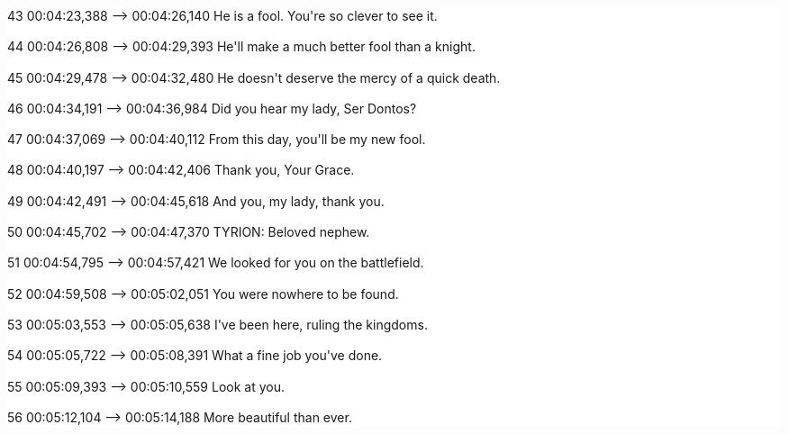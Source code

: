 43
00:04:23,388 --> 00:04:26,140
He is a fool. You're so clever to see it.

44
00:04:26,808 --> 00:04:29,393
He'll make a much better fool than a knight.

45
00:04:29,478 --> 00:04:32,480
He doesn't deserve
the mercy of a quick death.

46
00:04:34,191 --> 00:04:36,984
Did you hear my lady, Ser Dontos?

47
00:04:37,069 --> 00:04:40,112
From this day, you'll be my new fool.

48
00:04:40,197 --> 00:04:42,406
Thank you, Your Grace.

49
00:04:42,491 --> 00:04:45,618
And you, my lady, thank you.

50
00:04:45,702 --> 00:04:47,370
TYRION: Beloved nephew.

51
00:04:54,795 --> 00:04:57,421
We looked for you on the battlefield.

52
00:04:59,508 --> 00:05:02,051
You were nowhere to be found.

53
00:05:03,553 --> 00:05:05,638
I've been here, ruling the kingdoms.

54
00:05:05,722 --> 00:05:08,391
What a fine job you've done.

55
00:05:09,393 --> 00:05:10,559
Look at you.

56
00:05:12,104 --> 00:05:14,188
More beautiful than ever.
